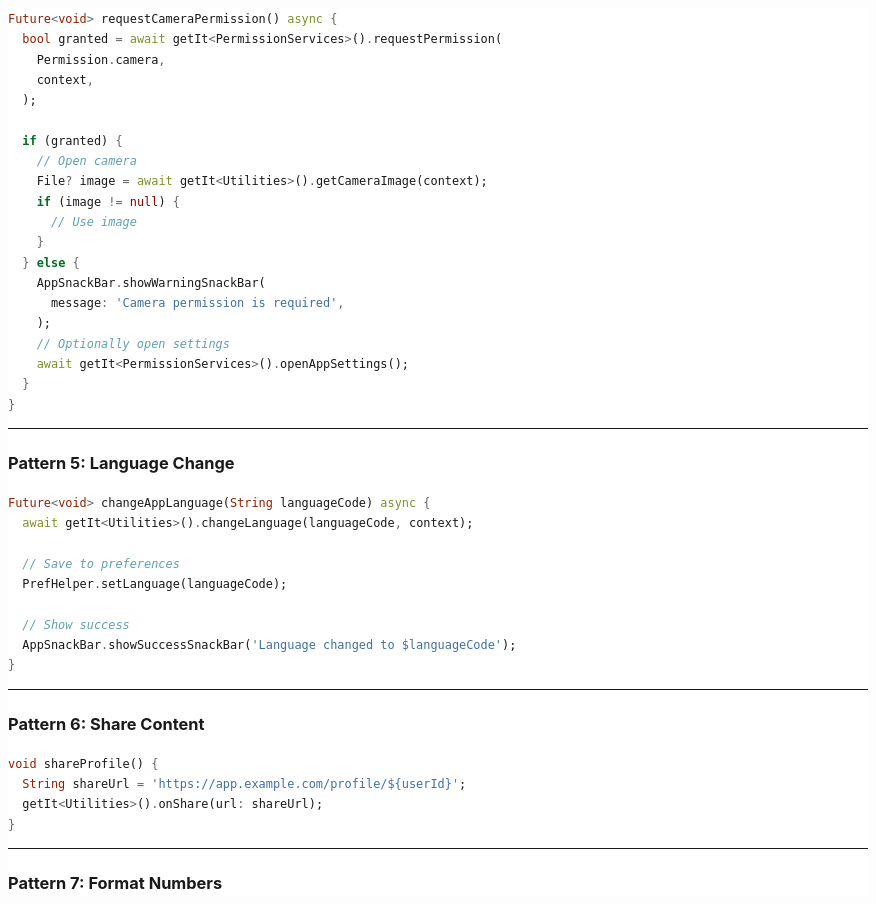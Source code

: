 ```dart
Future<void> requestCameraPermission() async {
  bool granted = await getIt<PermissionServices>().requestPermission(
    Permission.camera,
    context,
  );

  if (granted) {
    // Open camera
    File? image = await getIt<Utilities>().getCameraImage(context);
    if (image != null) {
      // Use image
    }
  } else {
    AppSnackBar.showWarningSnackBar(
      message: 'Camera permission is required',
    );
    // Optionally open settings
    await getIt<PermissionServices>().openAppSettings();
  }
}
```

---

### **Pattern 5: Language Change**

```dart
Future<void> changeAppLanguage(String languageCode) async {
  await getIt<Utilities>().changeLanguage(languageCode, context);
  
  // Save to preferences
  PrefHelper.setLanguage(languageCode);
  
  // Show success
  AppSnackBar.showSuccessSnackBar('Language changed to $languageCode');
}
```

---

### **Pattern 6: Share Content**

```dart
void shareProfile() {
  String shareUrl = 'https://app.example.com/profile/${userId}';
  getIt<Utilities>().onShare(url: shareUrl);
}
```

---

### **Pattern 7: Format Numbers**
